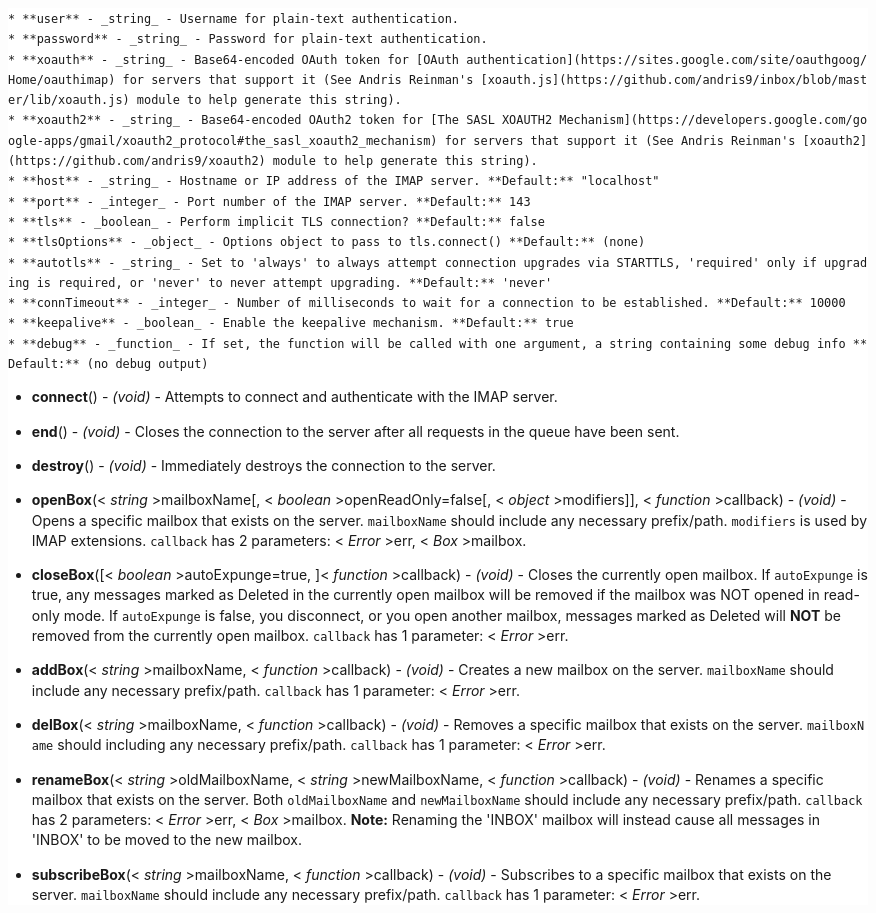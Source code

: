     * **user** - _string_ - Username for plain-text authentication.
    * **password** - _string_ - Password for plain-text authentication.
    * **xoauth** - _string_ - Base64-encoded OAuth token for [OAuth authentication](https://sites.google.com/site/oauthgoog/Home/oauthimap) for servers that support it (See Andris Reinman's [xoauth.js](https://github.com/andris9/inbox/blob/master/lib/xoauth.js) module to help generate this string).
    * **xoauth2** - _string_ - Base64-encoded OAuth2 token for [The SASL XOAUTH2 Mechanism](https://developers.google.com/google-apps/gmail/xoauth2_protocol#the_sasl_xoauth2_mechanism) for servers that support it (See Andris Reinman's [xoauth2](https://github.com/andris9/xoauth2) module to help generate this string).
    * **host** - _string_ - Hostname or IP address of the IMAP server. **Default:** "localhost"
    * **port** - _integer_ - Port number of the IMAP server. **Default:** 143
    * **tls** - _boolean_ - Perform implicit TLS connection? **Default:** false
    * **tlsOptions** - _object_ - Options object to pass to tls.connect() **Default:** (none)
    * **autotls** - _string_ - Set to 'always' to always attempt connection upgrades via STARTTLS, 'required' only if upgrading is required, or 'never' to never attempt upgrading. **Default:** 'never'
    * **connTimeout** - _integer_ - Number of milliseconds to wait for a connection to be established. **Default:** 10000
    * **keepalive** - _boolean_ - Enable the keepalive mechanism. **Default:** true
    * **debug** - _function_ - If set, the function will be called with one argument, a string containing some debug info **Default:** (no debug output)

* **connect**() - _(void)_ - Attempts to connect and authenticate with the IMAP server.

* **end**() - _(void)_ - Closes the connection to the server after all requests in the queue have been sent.

* **destroy**() - _(void)_ - Immediately destroys the connection to the server.

* **openBox**(< _string_ >mailboxName[, < _boolean_ >openReadOnly=false[, < _object_ >modifiers]], < _function_ >callback) - _(void)_ - Opens a specific mailbox that exists on the server. `mailboxName` should include any necessary prefix/path. `modifiers` is used by IMAP extensions. `callback` has 2 parameters: < _Error_ >err, < _Box_ >mailbox.

* **closeBox**([< _boolean_ >autoExpunge=true, ]< _function_ >callback) - _(void)_ - Closes the currently open mailbox. If `autoExpunge` is true, any messages marked as Deleted in the currently open mailbox will be removed if the mailbox was NOT opened in read-only mode. If `autoExpunge` is false, you disconnect, or you open another mailbox, messages marked as Deleted will **NOT** be removed from the currently open mailbox. `callback` has 1 parameter: < _Error_ >err.

* **addBox**(< _string_ >mailboxName, < _function_ >callback) - _(void)_ - Creates a new mailbox on the server. `mailboxName` should include any necessary prefix/path. `callback` has 1 parameter: < _Error_ >err.

* **delBox**(< _string_ >mailboxName, < _function_ >callback) - _(void)_ - Removes a specific mailbox that exists on the server. `mailboxName` should including any necessary prefix/path. `callback` has 1 parameter: < _Error_ >err.

* **renameBox**(< _string_ >oldMailboxName, < _string_ >newMailboxName, < _function_ >callback) - _(void)_ - Renames a specific mailbox that exists on the server. Both `oldMailboxName` and `newMailboxName` should include any necessary prefix/path. `callback` has 2 parameters: < _Error_ >err, < _Box_ >mailbox. **Note:** Renaming the 'INBOX' mailbox will instead cause all messages in 'INBOX' to be moved to the new mailbox.

* **subscribeBox**(< _string_ >mailboxName, < _function_ >callback) - _(void)_ - Subscribes to a specific mailbox that exists on the server. `mailboxName` should include any necessary prefix/path. `callback` has 1 parameter: < _Error_ >err.
